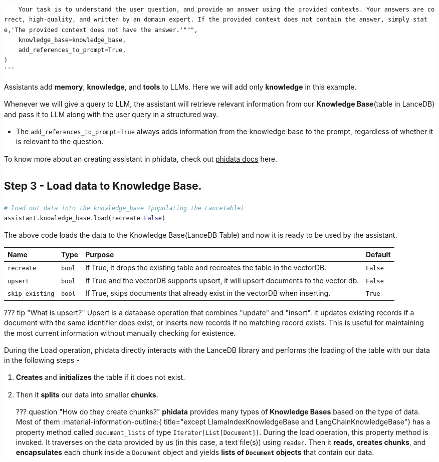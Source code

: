         Your task is to understand the user question, and provide an answer using the provided contexts. Your answers are correct, high-quality, and written by an domain expert. If the provided context does not contain the answer, simply state,'The provided context does not have the answer.'""",
        knowledge_base=knowledge_base,
        add_references_to_prompt=True,
    )
    ```

Assistants add **memory**, **knowledge**, and **tools** to LLMs. Here we will add only **knowledge** in this example. 

Whenever we will give a query to LLM, the assistant will retrieve relevant information from our **Knowledge Base**(table in LanceDB) and pass it to LLM along with the user query in a structured way. 

- The `add_references_to_prompt=True` always adds information from the knowledge base to the prompt, regardless of whether it is relevant to the question.

To know more about an creating assistant in phidata, check out [phidata docs](https://docs.phidata.com/assistants/introduction) here.

## **Step 3** - Load data to Knowledge Base.

```python
# load out data into the knowledge_base (populating the LanceTable)
assistant.knowledge_base.load(recreate=False)
```
The above code loads the data to the Knowledge Base(LanceDB Table) and now it is ready to be used by the assistant. 

| Name| Type | Purpose | Default |
|:----|:-----|:--------|:--------|
|`recreate`|`bool`| If True, it drops the existing table and recreates the table in the vectorDB. |`False`|
|`upsert`|`bool`| If True and the vectorDB supports upsert, it will upsert documents to the vector db. | `False` |
|`skip_existing`|`bool`| If True, skips documents that already exist in the vectorDB when inserting. |`True`|

??? tip "What is upsert?"
    Upsert is a database operation that combines "update" and "insert". It updates existing records if a document with the same identifier does exist, or inserts new records if no matching record exists. This is useful for maintaining the most current information without manually checking for existence.

During the Load operation, phidata directly interacts with the LanceDB library and performs the loading of the table with our data in the following steps -     

1. **Creates** and **initializes** the table if it does not exist.

2. Then it **splits** our data into smaller **chunks**.

    ??? question "How do they create chunks?"
        **phidata** provides many types of **Knowledge Bases** based on the type of data. Most of them :material-information-outline:{ title="except LlamaIndexKnowledgeBase and LangChainKnowledgeBase"} has a property method called `document_lists` of type `Iterator[List[Document]]`. During the load operation, this property method is invoked. It traverses on the data provided by us (in this case, a text file(s)) using `reader`. Then it **reads**, **creates chunks**, and **encapsulates** each chunk inside a `Document` object and yields **lists of `Document` objects** that contain our data.
